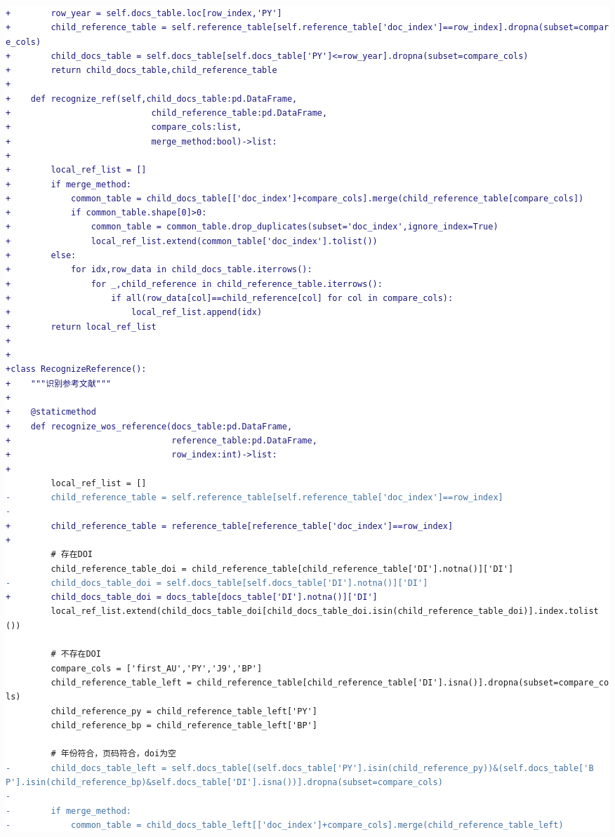 ```diff
+        row_year = self.docs_table.loc[row_index,'PY']
+        child_reference_table = self.reference_table[self.reference_table['doc_index']==row_index].dropna(subset=compare_cols)
+        child_docs_table = self.docs_table[self.docs_table['PY']<=row_year].dropna(subset=compare_cols)
+        return child_docs_table,child_reference_table
+    
+    def recognize_ref(self,child_docs_table:pd.DataFrame,
+                            child_reference_table:pd.DataFrame,
+                            compare_cols:list,
+                            merge_method:bool)->list:
+        
+        local_ref_list = []
+        if merge_method:
+            common_table = child_docs_table[['doc_index']+compare_cols].merge(child_reference_table[compare_cols])
+            if common_table.shape[0]>0:
+                common_table = common_table.drop_duplicates(subset='doc_index',ignore_index=True)
+                local_ref_list.extend(common_table['doc_index'].tolist())
+        else:
+            for idx,row_data in child_docs_table.iterrows():
+                for _,child_reference in child_reference_table.iterrows():
+                    if all(row_data[col]==child_reference[col] for col in compare_cols):
+                        local_ref_list.append(idx)
+        return local_ref_list
+
+
+class RecognizeReference():
+    """识别参考文献"""
+
+    @staticmethod
+    def recognize_wos_reference(docs_table:pd.DataFrame,
+                                reference_table:pd.DataFrame,
+                                row_index:int)->list:
+        
         local_ref_list = []
-        child_reference_table = self.reference_table[self.reference_table['doc_index']==row_index]
-            
+        child_reference_table = reference_table[reference_table['doc_index']==row_index]
+        
         # 存在DOI
         child_reference_table_doi = child_reference_table[child_reference_table['DI'].notna()]['DI']
-        child_docs_table_doi = self.docs_table[self.docs_table['DI'].notna()]['DI']
+        child_docs_table_doi = docs_table[docs_table['DI'].notna()]['DI']
         local_ref_list.extend(child_docs_table_doi[child_docs_table_doi.isin(child_reference_table_doi)].index.tolist())
         
         # 不存在DOI
         compare_cols = ['first_AU','PY','J9','BP']
         child_reference_table_left = child_reference_table[child_reference_table['DI'].isna()].dropna(subset=compare_cols)
         child_reference_py = child_reference_table_left['PY']
         child_reference_bp = child_reference_table_left['BP']
 
         # 年份符合，页码符合，doi为空
-        child_docs_table_left = self.docs_table[(self.docs_table['PY'].isin(child_reference_py))&(self.docs_table['BP'].isin(child_reference_bp)&self.docs_table['DI'].isna())].dropna(subset=compare_cols)
-        
-        if merge_method:
-            common_table = child_docs_table_left[['doc_index']+compare_cols].merge(child_reference_table_left)
```